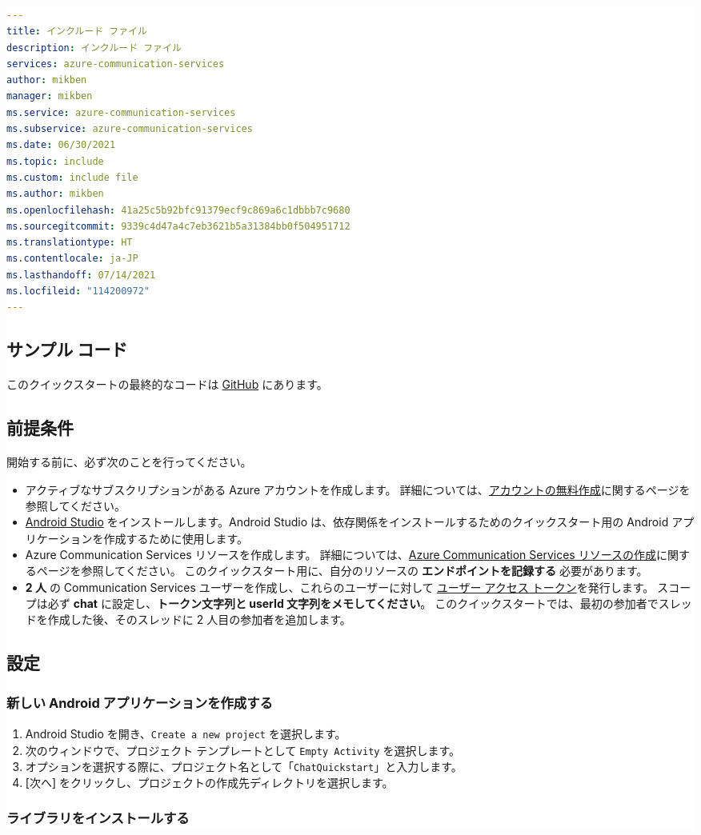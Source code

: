 ```yaml
---
title: インクルード ファイル
description: インクルード ファイル
services: azure-communication-services
author: mikben
manager: mikben
ms.service: azure-communication-services
ms.subservice: azure-communication-services
ms.date: 06/30/2021
ms.topic: include
ms.custom: include file
ms.author: mikben
ms.openlocfilehash: 41a25c5b92bfc91379ecf9c869a6c1dbbb7c9680
ms.sourcegitcommit: 9339c4d47a4c7eb3621b5a31384bb0f504951712
ms.translationtype: HT
ms.contentlocale: ja-JP
ms.lasthandoff: 07/14/2021
ms.locfileid: "114200972"
---
```

## <a name="sample-code"></a>サンプル コード
このクイックスタートの最終的なコードは [GitHub](https://github.com/Azure-Samples/communication-services-android-quickstarts/tree/main/Add-chat) にあります。

## <a name="prerequisites"></a>前提条件

開始する前に、必ず次のことを行ってください。

- アクティブなサブスクリプションがある Azure アカウントを作成します。 詳細については、[アカウントの無料作成](https://azure.microsoft.com/free/?WT.mc_id=A261C142F)に関するページを参照してください。
- [Android Studio](https://developer.android.com/studio) をインストールします。Android Studio は、依存関係をインストールするためのクイックスタート用の Android アプリケーションを作成するために使用します。
- Azure Communication Services リソースを作成します。 詳細については、[Azure Communication Services リソースの作成](../../create-communication-resource.md)に関するページを参照してください。 このクイックスタート用に、自分のリソースの **エンドポイントを記録する** 必要があります。
- **2 人** の Communication Services ユーザーを作成し、これらのユーザーに対して [ユーザー アクセス トークン](../../access-tokens.md)を発行します。 スコープは必ず **chat** に設定し、**トークン文字列と userId 文字列をメモしてください**。 このクイックスタートでは、最初の参加者でスレッドを作成した後、そのスレッドに 2 人目の参加者を追加します。

## <a name="setting-up"></a>設定

### <a name="create-a-new-android-application"></a>新しい Android アプリケーションを作成する

1. Android Studio を開き、`Create a new project` を選択します。 
2. 次のウィンドウで、プロジェクト テンプレートとして `Empty Activity` を選択します。
3. オプションを選択する際に、プロジェクト名として「`ChatQuickstart`」と入力します。
4. [次へ] をクリックし、プロジェクトの作成先ディレクトリを選択します。

### <a name="install-the-libraries"></a>ライブラリをインストールする
